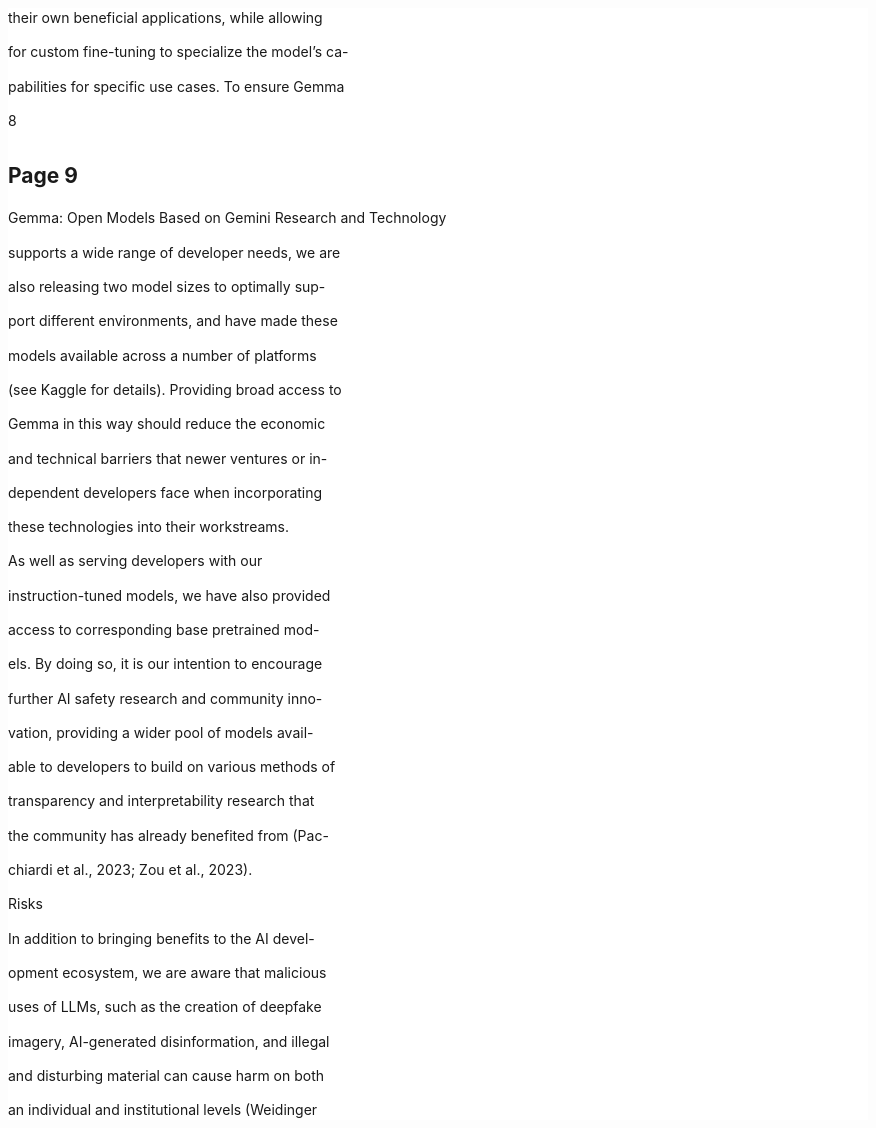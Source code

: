 their own beneficial applications, while allowing

for custom fine-tuning to specialize the model’s ca-

pabilities for specific use cases. To ensure Gemma

8

## Page 9

Gemma: Open Models Based on Gemini Research and Technology

supports a wide range of developer needs, we are

also releasing two model sizes to optimally sup-

port different environments, and have made these

models available across a number of platforms

(see Kaggle for details). Providing broad access to

Gemma in this way should reduce the economic

and technical barriers that newer ventures or in-

dependent developers face when incorporating

these technologies into their workstreams.

As well as serving developers with our

instruction-tuned models, we have also provided

access to corresponding base pretrained mod-

els. By doing so, it is our intention to encourage

further AI safety research and community inno-

vation, providing a wider pool of models avail-

able to developers to build on various methods of

transparency and interpretability research that

the community has already benefited from (Pac-

chiardi et al., 2023; Zou et al., 2023).

Risks

In addition to bringing benefits to the AI devel-

opment ecosystem, we are aware that malicious

uses of LLMs, such as the creation of deepfake

imagery, AI-generated disinformation, and illegal

and disturbing material can cause harm on both

an individual and institutional levels (Weidinger
